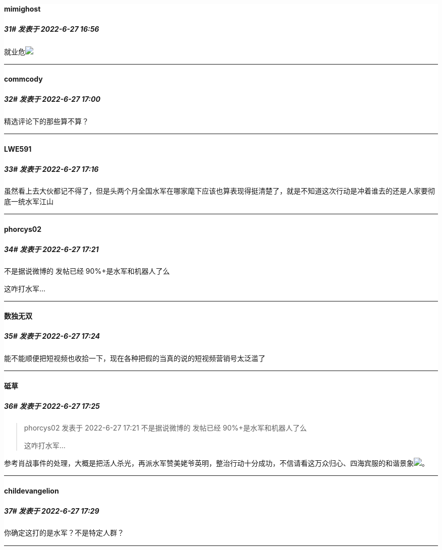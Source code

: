 ####  mimighost  
##### 31#       发表于 2022-6-27 16:56

就业危<img src="https://static.saraba1st.com/image/smiley/face2017/037.png" referrerpolicy="no-referrer">

*****

####  commcody  
##### 32#       发表于 2022-6-27 17:00

精选评论下的那些算不算？

*****

####  LWE591  
##### 33#       发表于 2022-6-27 17:16

虽然看上去大伙都记不得了，但是头两个月全国水军在哪家麾下应该也算表现得挺清楚了，就是不知道这次行动是冲着谁去的还是人家要彻底一统水军江山

*****

####  phorcys02  
##### 34#       发表于 2022-6-27 17:21

不是据说微博的 发帖已经 90%+是水军和机器人了么

这咋打水军...

*****

####  数独无双  
##### 35#       发表于 2022-6-27 17:24

能不能顺便把短视频也收拾一下，现在各种把假的当真的说的短视频营销号太泛滥了

*****

####  砥草  
##### 36#       发表于 2022-6-27 17:25

<blockquote>phorcys02 发表于 2022-6-27 17:21
不是据说微博的 发帖已经 90%+是水军和机器人了么

这咋打水军...</blockquote>
参考肖战事件的处理，大概是把活人杀光，再派水军赞美姥爷英明，整治行动十分成功，不信请看这万众归心、四海宾服的和谐景象<img src="https://static.saraba1st.com/image/smiley/face2017/067.png" referrerpolicy="no-referrer">。

*****

####  childevangelion  
##### 37#       发表于 2022-6-27 17:29

你确定这打的是水军？不是特定人群？

*****

